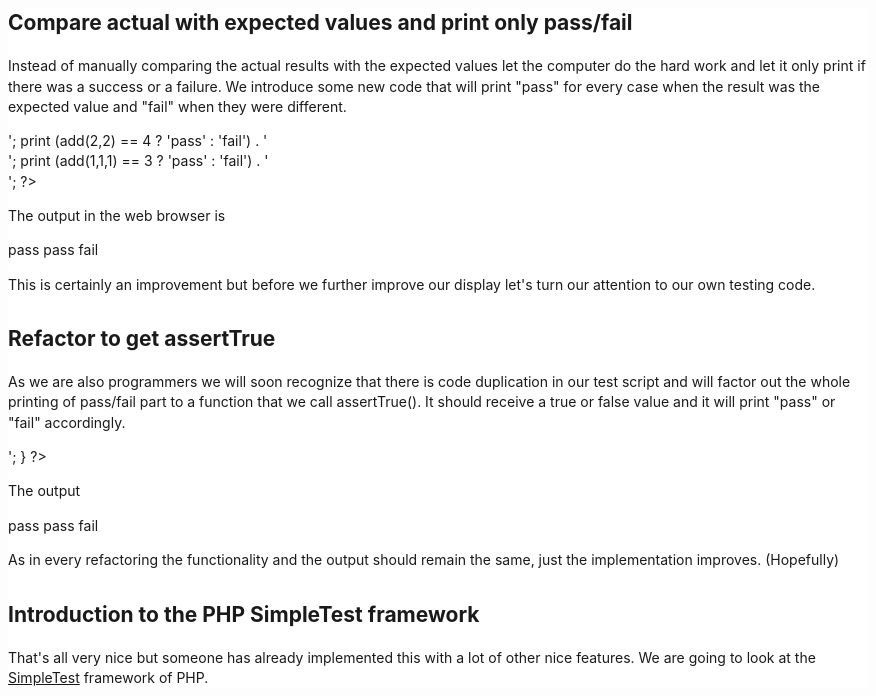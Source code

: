 <h2>Compare actual with expected values and print only pass/fail</h2>

Instead of manually comparing the actual results with the expected values
let the computer do the hard work and let it only print if there was a success
or a failure. We introduce some new code that will print "pass" for every case 
when the result was the expected value and "fail" when they were different.

  <?php

  require_once(dirname(__FILE__) . '/../includes/mylib.php');
  
  print (add(1,1)   == 2 ? 'pass' : 'fail') . '<br>';
  print (add(2,2)   == 4 ? 'pass' : 'fail') . '<br>';
  print (add(1,1,1) == 3 ? 'pass' : 'fail') . '<br>';

  ?>

The output in the web browser is

  pass
  pass
  fail

This is certainly an improvement but before we further improve 
our display let's turn our attention to our own testing code.


<h2>Refactor to get assertTrue</h2>

As we are also programmers we will soon recognize that there
is code duplication in our test script and will factor out the
whole printing of pass/fail part to a function that we call assertTrue().
It should receive a true or false value and it will print "pass" or "fail"
accordingly.

  <?php

  require_once(dirname(__FILE__) . '/../includes/mylib.php');

  assertTrue(add(1,1)   == 2);
  assertTrue(add(2,2)   == 4);
  assertTrue(add(1,1,1) == 3);

  function assertTrue($condition) {
    print ($condition ? 'pass' : 'fail') . '<br>';
  }

  ?>

The output

  pass
  pass
  fail

As in every refactoring the functionality and the output should remain the
same, just the implementation improves. (Hopefully)

<h2>Introduction to the PHP SimpleTest framework</h2>

That's all very nice but someone has already implemented this with a lot
of other nice features. We are going to look at the 
<a href="http://simpletest.org/">SimpleTest</a> framework of PHP. 
      